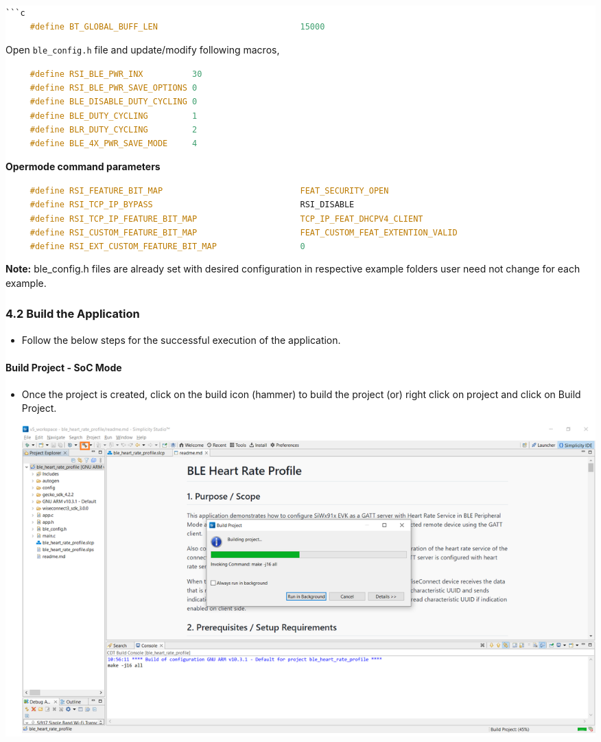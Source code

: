 ```c
```c
	 #define BT_GLOBAL_BUFF_LEN                             15000
```

Open `ble_config.h` file and update/modify following macros,
```c
	 #define RSI_BLE_PWR_INX          30
	 #define RSI_BLE_PWR_SAVE_OPTIONS 0    
	 #define BLE_DISABLE_DUTY_CYCLING 0
     #define BLE_DUTY_CYCLING         1
     #define BLR_DUTY_CYCLING         2
     #define BLE_4X_PWR_SAVE_MODE     4
```
   **Opermode command parameters**
```c
	 #define RSI_FEATURE_BIT_MAP                            FEAT_SECURITY_OPEN
	 #define RSI_TCP_IP_BYPASS                              RSI_DISABLE
	 #define RSI_TCP_IP_FEATURE_BIT_MAP                     TCP_IP_FEAT_DHCPV4_CLIENT
	 #define RSI_CUSTOM_FEATURE_BIT_MAP                     FEAT_CUSTOM_FEAT_EXTENTION_VALID
	 #define RSI_EXT_CUSTOM_FEATURE_BIT_MAP                 0
```
**Note:**
    ble_config.h files are already set with desired configuration in respective example folders user need not change for each example.

### 4.2 Build the Application

- Follow the below steps for the successful execution of the application.

#### Build Project - SoC Mode

- Once the project is created, click on the build icon (hammer) to build the project (or) right click on project and click on Build Project.

   ![build_project](resources/readme/build_example.png)
   